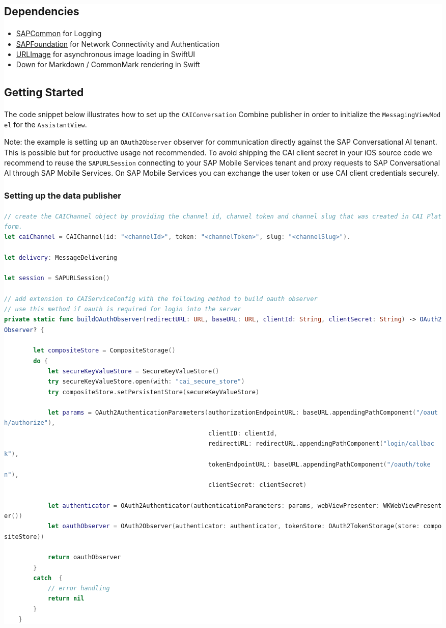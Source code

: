 ## Dependencies

- [SAPCommon](https://help.sap.com/doc/978e4f6c968c4cc5a30f9d324aa4b1d7/Latest/en-US/Documents/Frameworks/SAPCommon/index.html) for Logging
- [SAPFoundation](https://help.sap.com/doc/978e4f6c968c4cc5a30f9d324aa4b1d7/Latest/en-US/Documents/Frameworks/SAPFoundation/index.html) for Network Connectivity and Authentication
- [URLImage](https://github.com/dmytro-anokhin/url-image) for asynchronous image loading in SwiftUI
- [Down](https://github.com/johnxnguyen/Down) for Markdown / CommonMark rendering in Swift

## Getting Started

The code snippet below illustrates how to set up the `CAIConversation` Combine publisher in order to initialize the `MessagingViewModel` for the `AssistantView`.

Note: the example is setting up an `OAuth2Observer` observer for communication directly against the SAP Conversational AI tenant. This is possible but for productive usage not recommended. To avoid shipping the CAI client secret in your iOS source code we recommend to reuse the `SAPURLSession` connecting to your SAP Mobile Services tenant and proxy requests to SAP Conversational AI through SAP Mobile Services. On SAP Mobile Services you can exchange the user token or use CAI client credentials securely.

### Setting up the data publisher

```Swift
// create the CAIChannel object by providing the channel id, channel token and channel slug that was created in CAI Platform.
let caiChannel = CAIChannel(id: "<channelId>", token: "<channelToken>", slug: "<channelSlug>").
        
let delivery: MessageDelivering

let session = SAPURLSession()

// add extension to CAIServiceConfig with the following method to build oauth observer
// use this method if oauth is required for login into the server
private static func buildOAuthObserver(redirectURL: URL, baseURL: URL, clientId: String, clientSecret: String) -> OAuth2Observer? {
        
        let compositeStore = CompositeStorage()
        do {
            let secureKeyValueStore = SecureKeyValueStore()
            try secureKeyValueStore.open(with: "cai_secure_store")
            try compositeStore.setPersistentStore(secureKeyValueStore)
                    
            let params = OAuth2AuthenticationParameters(authorizationEndpointURL: baseURL.appendingPathComponent("/oauth/authorize"),
                                                        clientID: clientId,
                                                        redirectURL: redirectURL.appendingPathComponent("login/callback"),
                                                        tokenEndpointURL: baseURL.appendingPathComponent("/oauth/token"),
                                                        clientSecret: clientSecret)
            
            let authenticator = OAuth2Authenticator(authenticationParameters: params, webViewPresenter: WKWebViewPresenter())
            let oauthObserver = OAuth2Observer(authenticator: authenticator, tokenStore: OAuth2TokenStorage(store: compositeStore))
            
            return oauthObserver
        }
        catch  {
            // error handling
            return nil
        }
    }
```